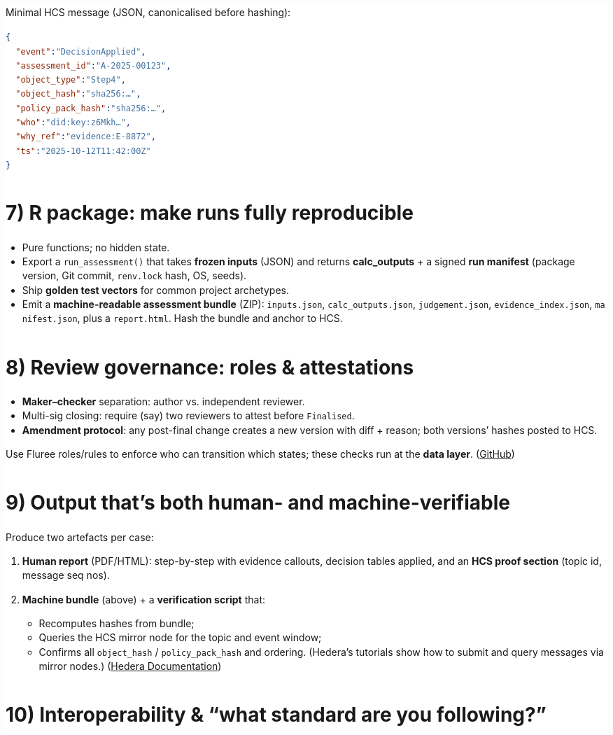 Minimal HCS message (JSON, canonicalised before hashing):

```json
{
  "event":"DecisionApplied",
  "assessment_id":"A-2025-00123",
  "object_type":"Step4",
  "object_hash":"sha256:…",
  "policy_pack_hash":"sha256:…",
  "who":"did:key:z6Mkh…",
  "why_ref":"evidence:E-8872",
  "ts":"2025-10-12T11:42:00Z"
}
```

# 7) R package: make runs fully reproducible

* Pure functions; no hidden state.
* Export a `run_assessment()` that takes **frozen inputs** (JSON) and returns **calc_outputs** + a signed **run manifest** (package version, Git commit, `renv.lock` hash, OS, seeds).
* Ship **golden test vectors** for common project archetypes.
* Emit a **machine-readable assessment bundle** (ZIP): `inputs.json`, `calc_outputs.json`, `judgement.json`, `evidence_index.json`, `manifest.json`, plus a `report.html`. Hash the bundle and anchor to HCS.

# 8) Review governance: roles & attestations

* **Maker–checker** separation: author vs. independent reviewer.
* Multi-sig closing: require (say) two reviewers to attest before `Finalised`.
* **Amendment protocol**: any post-final change creates a new version with diff + reason; both versions’ hashes posted to HCS.

Use Fluree roles/rules to enforce who can transition which states; these checks run at the **data layer**. ([GitHub][5])

# 9) Output that’s both human- and machine-verifiable

Produce two artefacts per case:

1. **Human report** (PDF/HTML): step-by-step with evidence callouts, decision tables applied, and an **HCS proof section** (topic id, message seq nos).
2. **Machine bundle** (above) + a **verification script** that:

   * Recomputes hashes from bundle;
   * Queries the HCS mirror node for the topic and event window;
   * Confirms all `object_hash` / `policy_pack_hash` and ordering.
     (Hedera’s tutorials show how to submit and query messages via mirror nodes.) ([Hedera Documentation][6])

# 10) Interoperability & “what standard are you following?”


[1]: https://cdm.unfccc.int/methodologies/PAmethodologies/tools/am-tool-01-v7.0.0.pdf?utm_source=chatgpt.com "CLEAN DEVELOPMENT MECHANISM - UNFCCC"
[2]: https://github.com/fluree/db?utm_source=chatgpt.com "GitHub - fluree/db: Fluree database library"
[3]: https://developers.flur.ee/docs/concepts/smart-functions/best_practices/?utm_source=chatgpt.com "Smart Function Best Practices | Fluree Developers"
[4]: https://docs.hedera.com/hedera/core-concepts/mirror-nodes?utm_source=chatgpt.com "Mirror Nodes - Hedera"
[5]: https://github.com/fluree/example-iam-mdm/blob/main/docs/applying-smart-functions.md?utm_source=chatgpt.com "example-iam-mdm/docs/applying-smart-functions.md at main · fluree ..."
[6]: https://docs.hedera.com/hedera/tutorials/consensus/query-messages-with-mirror-node?utm_source=chatgpt.com "Query Messages with Mirror Node - Hedera"
[7]: https://verra.org/verra-releases-new-vcs-additionality-tools/?utm_source=chatgpt.com "Verra Releases New VCS Additionality Tools"